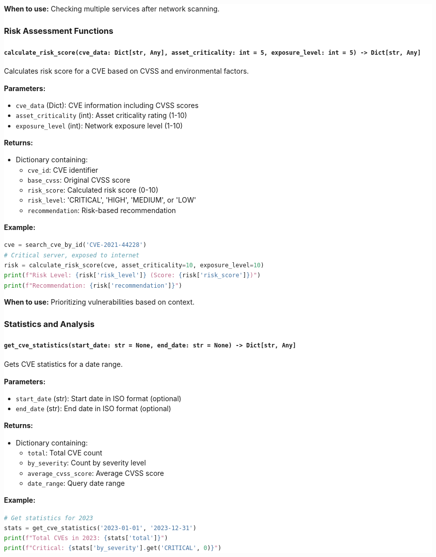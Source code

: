 **When to use:** Checking multiple services after network scanning.

### Risk Assessment Functions

#### `calculate_risk_score(cve_data: Dict[str, Any], asset_criticality: int = 5, exposure_level: int = 5) -> Dict[str, Any]`

Calculates risk score for a CVE based on CVSS and environmental factors.

**Parameters:**
- `cve_data` (Dict): CVE information including CVSS scores
- `asset_criticality` (int): Asset criticality rating (1-10)
- `exposure_level` (int): Network exposure level (1-10)

**Returns:**
- Dictionary containing:
  - `cve_id`: CVE identifier
  - `base_cvss`: Original CVSS score
  - `risk_score`: Calculated risk score (0-10)
  - `risk_level`: 'CRITICAL', 'HIGH', 'MEDIUM', or 'LOW'
  - `recommendation`: Risk-based recommendation

**Example:**
```python
cve = search_cve_by_id('CVE-2021-44228')
# Critical server, exposed to internet
risk = calculate_risk_score(cve, asset_criticality=10, exposure_level=10)
print(f"Risk Level: {risk['risk_level']} (Score: {risk['risk_score']})")
print(f"Recommendation: {risk['recommendation']}")
```

**When to use:** Prioritizing vulnerabilities based on context.

### Statistics and Analysis

#### `get_cve_statistics(start_date: str = None, end_date: str = None) -> Dict[str, Any]`

Gets CVE statistics for a date range.

**Parameters:**
- `start_date` (str): Start date in ISO format (optional)
- `end_date` (str): End date in ISO format (optional)

**Returns:**
- Dictionary containing:
  - `total`: Total CVE count
  - `by_severity`: Count by severity level
  - `average_cvss_score`: Average CVSS score
  - `date_range`: Query date range

**Example:**
```python
# Get statistics for 2023
stats = get_cve_statistics('2023-01-01', '2023-12-31')
print(f"Total CVEs in 2023: {stats['total']}")
print(f"Critical: {stats['by_severity'].get('CRITICAL', 0)}")
```
